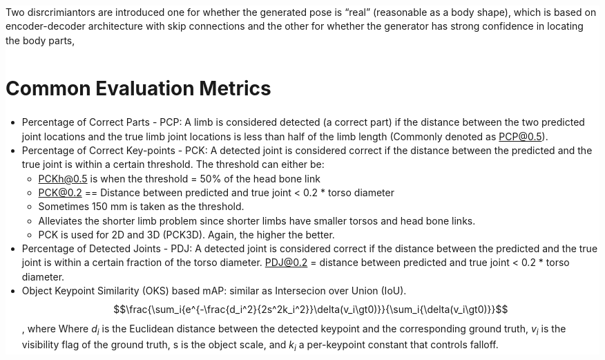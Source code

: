 Two disrcrimiantors are introduced one for whether the generated pose is “real” (reasonable as a body shape), which is based on encoder-decoder architecture with skip connections and the other for whether the generator has strong confidence in locating the body parts,

# Common Evaluation Metrics

- Percentage of Correct Parts - PCP: A limb is considered detected  (a correct part) if the distance between the two predicted joint locations and the true limb joint locations is less than half of the limb length (Commonly denoted as PCP@0.5).
- Percentage of Correct Key-points - PCK: A detected joint is considered correct if the distance between the predicted and the true joint is within a certain threshold. The threshold can either be:
  - PCKh@0.5 is when the threshold = 50% of the head bone link
  - PCK@0.2 == Distance between predicted and true joint < 0.2 * torso diameter
  - Sometimes 150 mm is taken as the threshold.
  - Alleviates the shorter limb problem since shorter limbs have smaller torsos and head bone links.
  - PCK is used for 2D and 3D (PCK3D). Again, the higher the better.
- Percentage of Detected Joints - PDJ: A detected joint is considered correct if the distance between the predicted and the true joint is within a certain fraction of the torso diameter. PDJ@0.2 = distance between predicted and true joint < 0.2 * torso diameter.
- Object Keypoint Similarity (OKS) based mAP: similar as Intersecion over Union (IoU). $$\frac{\sum_i{e^{-\frac{d_i^2}{2s^2k_i^2}}\delta(v_i\gt0)}}{\sum_i{\delta(v_i\gt0)}}$$, where Where $d_i$ is the Euclidean distance between the detected keypoint and the corresponding ground truth, $v_i$ is the visibility flag of the ground truth, s is the object scale, and $k_i$ a per-keypoint constant that controls falloff.


